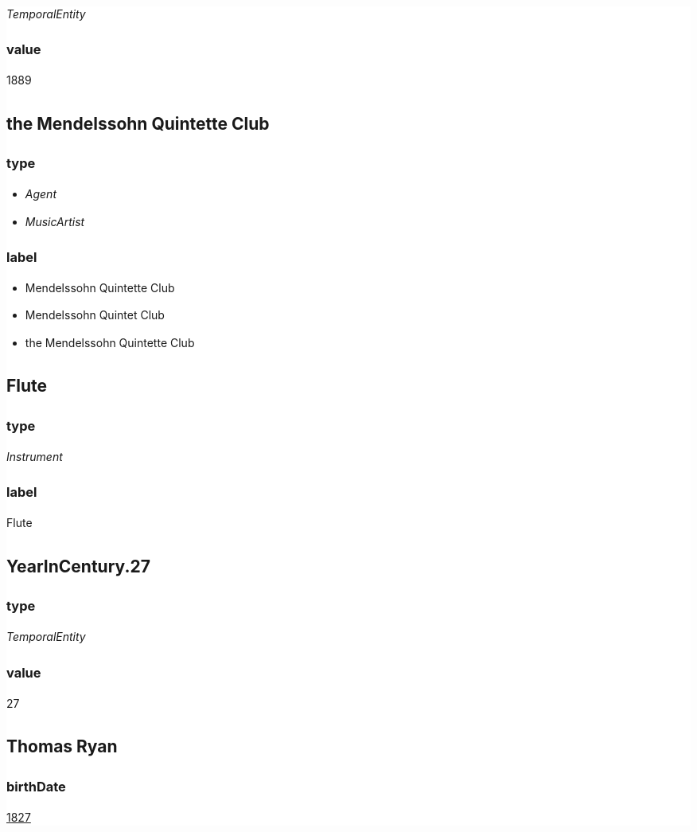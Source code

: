 
*TemporalEntity*

### value


1889

## the Mendelssohn Quintette Club

### type

 - *Agent*

 - *MusicArtist*

### label

 - Mendelssohn Quintette Club

 - Mendelssohn Quintet Club

 - the Mendelssohn Quintette Club

## Flute

### type


*Instrument*

### label


Flute

## YearInCentury.27

### type


*TemporalEntity*

### value


27

## Thomas Ryan

### birthDate


[1827](#1827)
